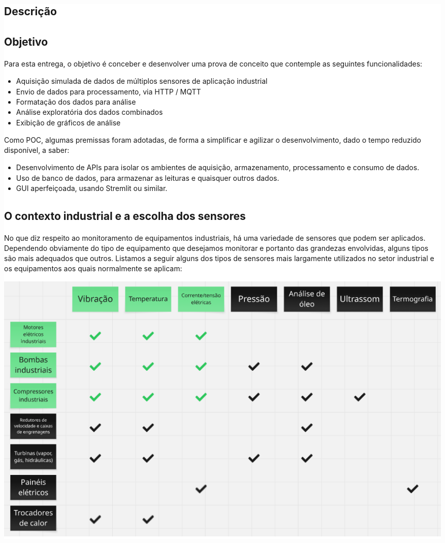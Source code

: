 ## Descrição


## Objetivo

Para esta entrega, o objetivo é conceber e desenvolver uma prova de conceito que contemple as seguintes funcionalidades:
- Aquisição simulada de dados de múltiplos sensores de aplicação industrial
- Envio de dados para processamento, via HTTP / MQTT
- Formatação dos dados para análise
- Análise exploratória dos dados combinados
- Exibição de gráficos de análise

Como POC, algumas premissas foram adotadas, de forma a simplificar e agilizar o desenvolvimento, dado o tempo reduzido disponível, a saber:

- Desenvolvimento de APIs para isolar os ambientes de aquisição, armazenamento, processamento e consumo de dados.
- Uso de banco de dados, para armazenar as leituras e quaisquer outros dados.
- GUI aperfeiçoada, usando Stremlit ou similar.

## O contexto industrial e a escolha dos sensores

No que diz respeito ao monitoramento de equipamentos industriais, há uma variedade de sensores que podem ser aplicados. Dependendo obviamente do tipo de equipamento que desejamos monitorar e portanto das grandezas envolvidas, alguns tipos são mais adequados que outros. 
Listamos a seguir alguns dos tipos de sensores mais largamente utilizados no setor industrial e os equipamentos aos quais normalmente se aplicam:

![Tipos de sensores e aplicações de monitoramento mais comuns.](assets/tipos_de_sensores.png)
